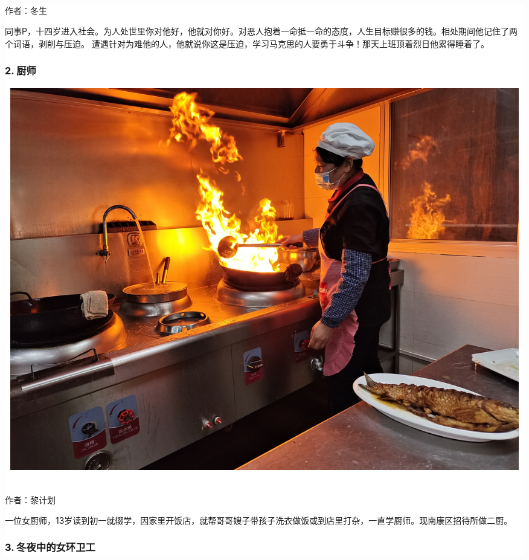 作者：冬生

同事P，十四岁进入社会。为人处世里你对他好，他就对你好。对恶人抱着一命抵一命的态度，人生目标赚很多的钱。相处期间他记住了两个词语，剥削与压迫。 遭遇针对为难他的人，他就说你这是压迫，学习马克思的人要勇于斗争！那天上班顶着烈日他累得睡着了。

<h3>2. 厨师</h3>

<div style="text-align:center;color:grey"><img src="/images/202102/chunjiesheying2.jpg" width="98%"></div><br>

作者：黎计划

一位女厨师，13岁读到初一就辍学，因家里开饭店，就帮哥哥嫂子带孩子洗衣做饭或到店里打杂，一直学厨师。现南康区招待所做二厨。

<h3>3. 冬夜中的女环卫工</h3>
